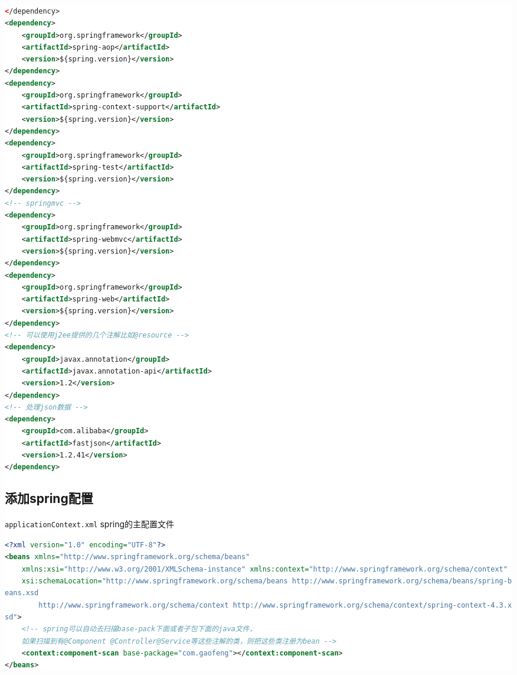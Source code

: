 ```xml
</dependency>
<dependency>
	<groupId>org.springframework</groupId>
	<artifactId>spring-aop</artifactId>
	<version>${spring.version}</version>
</dependency>
<dependency>
	<groupId>org.springframework</groupId>
	<artifactId>spring-context-support</artifactId>
	<version>${spring.version}</version>
</dependency>
<dependency>
	<groupId>org.springframework</groupId>
	<artifactId>spring-test</artifactId>
	<version>${spring.version}</version>
</dependency>
<!-- springmvc -->
<dependency>
	<groupId>org.springframework</groupId>
	<artifactId>spring-webmvc</artifactId>
	<version>${spring.version}</version>
</dependency>
<dependency>
	<groupId>org.springframework</groupId>
	<artifactId>spring-web</artifactId>
	<version>${spring.version}</version>
</dependency>
<!-- 可以使用j2ee提供的几个注解比如@resource -->
<dependency>
	<groupId>javax.annotation</groupId>
	<artifactId>javax.annotation-api</artifactId>
	<version>1.2</version>
</dependency>
<!-- 处理json数据 -->
<dependency>
	<groupId>com.alibaba</groupId>
	<artifactId>fastjson</artifactId>
	<version>1.2.41</version>
</dependency>
```



## 添加spring配置

`applicationContext.xml` spring的主配置文件

```xml
<?xml version="1.0" encoding="UTF-8"?>
<beans xmlns="http://www.springframework.org/schema/beans"
	xmlns:xsi="http://www.w3.org/2001/XMLSchema-instance" xmlns:context="http://www.springframework.org/schema/context"
	xsi:schemaLocation="http://www.springframework.org/schema/beans http://www.springframework.org/schema/beans/spring-beans.xsd
		http://www.springframework.org/schema/context http://www.springframework.org/schema/context/spring-context-4.3.xsd">
	<!-- spring可以自动去扫描base-pack下面或者子包下面的java文件，
	如果扫描到有@Component @Controller@Service等这些注解的类，则把这些类注册为bean -->
	<context:component-scan base-package="com.gaofeng"></context:component-scan>
</beans>

```
